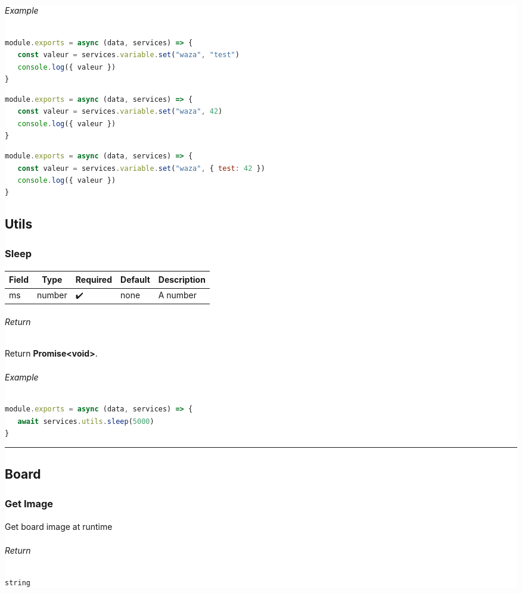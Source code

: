###### Example

```javascript
module.exports = async (data, services) => {
   const valeur = services.variable.set("waza", "test")
   console.log({ valeur })
}
```
  
```javascript
module.exports = async (data, services) => {
   const valeur = services.variable.set("waza", 42)
   console.log({ valeur })
}
```
  
```javascript
module.exports = async (data, services) => {
   const valeur = services.variable.set("waza", { test: 42 })
   console.log({ valeur })
}
```

## Utils

### Sleep

| Field  | Type  | Required  | Default  | Description  |
|---|---|---|---|---|
| ms  | number  | :heavy_check_mark:  | none  | A number  |

###### Return

Return **Promise&lt;void&gt;**.

###### Example

```javascript
module.exports = async (data, services) => {
   await services.utils.sleep(5000)
}
```

---

## Board
  
### Get Image

Get board image at runtime 

###### Return

`string`
